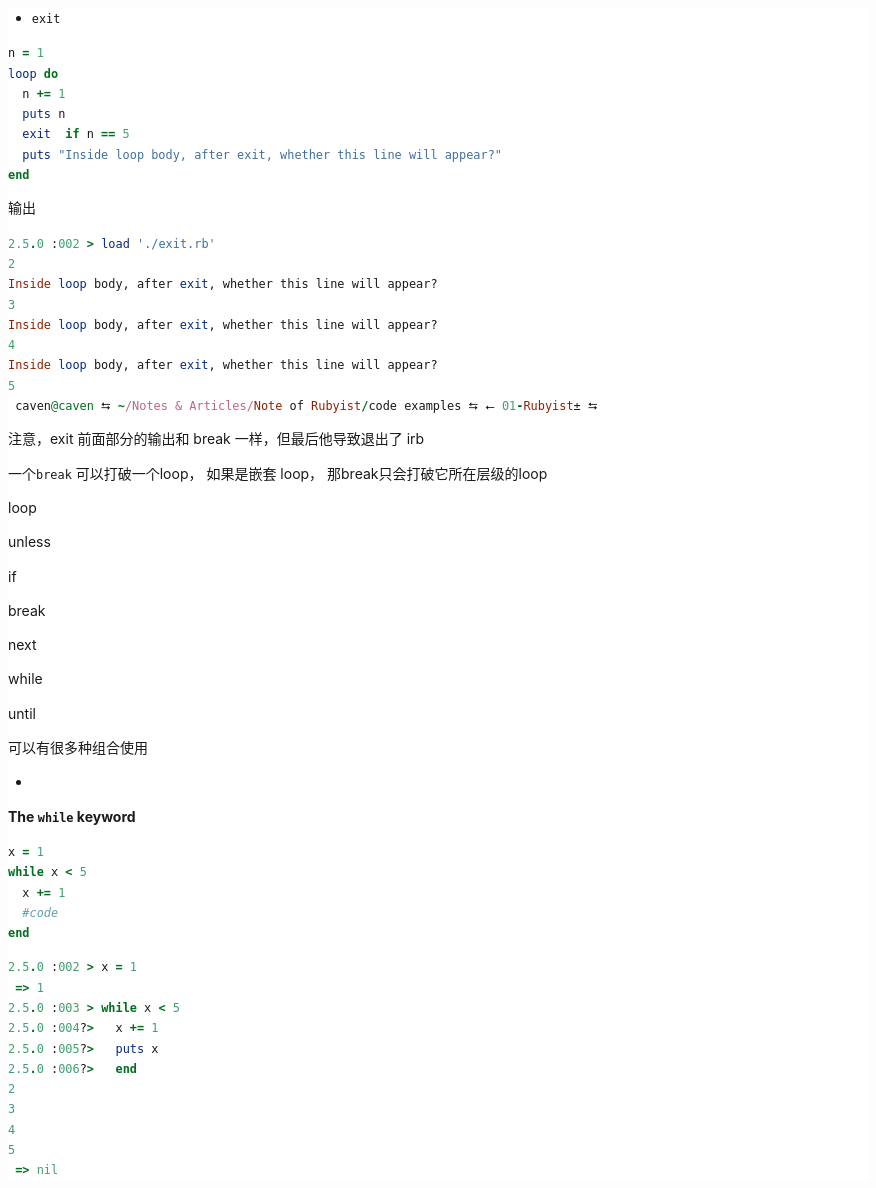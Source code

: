 - `exit`

```ruby
n = 1
loop do
  n += 1
  puts n
  exit  if n == 5
  puts "Inside loop body, after exit, whether this line will appear?"
end
```
输出

```ruby
2.5.0 :002 > load './exit.rb'
2
Inside loop body, after exit, whether this line will appear?
3
Inside loop body, after exit, whether this line will appear?
4
Inside loop body, after exit, whether this line will appear?
5
 caven@caven ⮀ ~/Notes & Articles/Note of Rubyist/code examples ⮀ ⭠ 01-Rubyist± ⮀
```

注意，exit 前面部分的输出和 break 一样，但最后他导致退出了 irb

一个`break` 可以打破一个loop， 如果是嵌套 loop， 那break只会打破它所在层级的loop


loop

unless

if

break

next

while

until

可以有很多种组合使用

-

**The `while` keyword**

```ruby
x = 1
while x < 5
  x += 1
  #code
end
```

```ruby
2.5.0 :002 > x = 1
 => 1
2.5.0 :003 > while x < 5
2.5.0 :004?>   x += 1
2.5.0 :005?>   puts x
2.5.0 :006?>   end
2
3
4
5
 => nil
```
